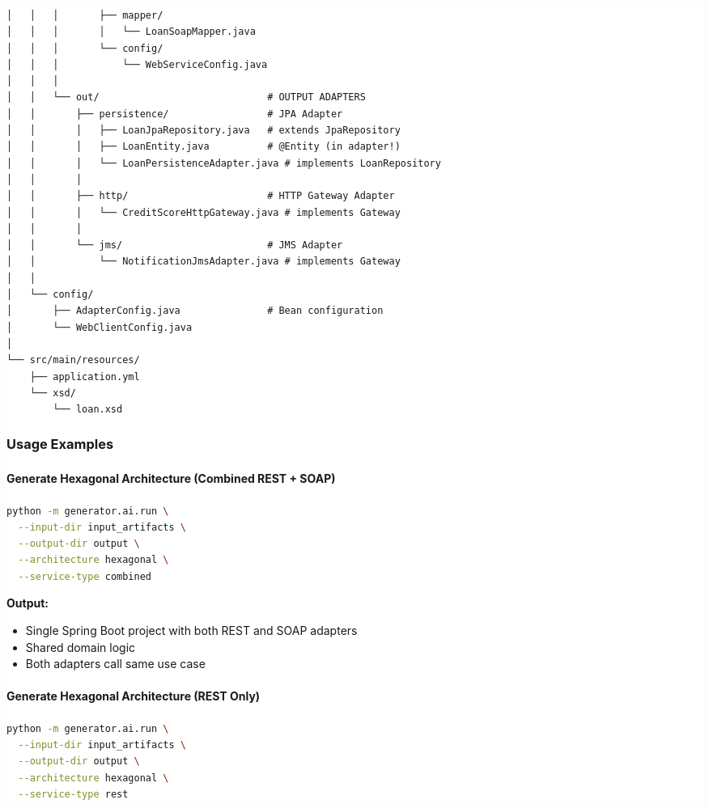 ```
│   │   │       ├── mapper/
│   │   │       │   └── LoanSoapMapper.java
│   │   │       └── config/
│   │   │           └── WebServiceConfig.java
│   │   │
│   │   └── out/                             # OUTPUT ADAPTERS
│   │       ├── persistence/                 # JPA Adapter
│   │       │   ├── LoanJpaRepository.java   # extends JpaRepository
│   │       │   ├── LoanEntity.java          # @Entity (in adapter!)
│   │       │   └── LoanPersistenceAdapter.java # implements LoanRepository
│   │       │
│   │       ├── http/                        # HTTP Gateway Adapter
│   │       │   └── CreditScoreHttpGateway.java # implements Gateway
│   │       │
│   │       └── jms/                         # JMS Adapter
│   │           └── NotificationJmsAdapter.java # implements Gateway
│   │
│   └── config/
│       ├── AdapterConfig.java               # Bean configuration
│       └── WebClientConfig.java
│
└── src/main/resources/
    ├── application.yml
    └── xsd/
        └── loan.xsd
```

### Usage Examples

#### Generate Hexagonal Architecture (Combined REST + SOAP)

```bash
python -m generator.ai.run \
  --input-dir input_artifacts \
  --output-dir output \
  --architecture hexagonal \
  --service-type combined
```

**Output:**
- Single Spring Boot project with both REST and SOAP adapters
- Shared domain logic
- Both adapters call same use case

#### Generate Hexagonal Architecture (REST Only)

```bash
python -m generator.ai.run \
  --input-dir input_artifacts \
  --output-dir output \
  --architecture hexagonal \
  --service-type rest
```
